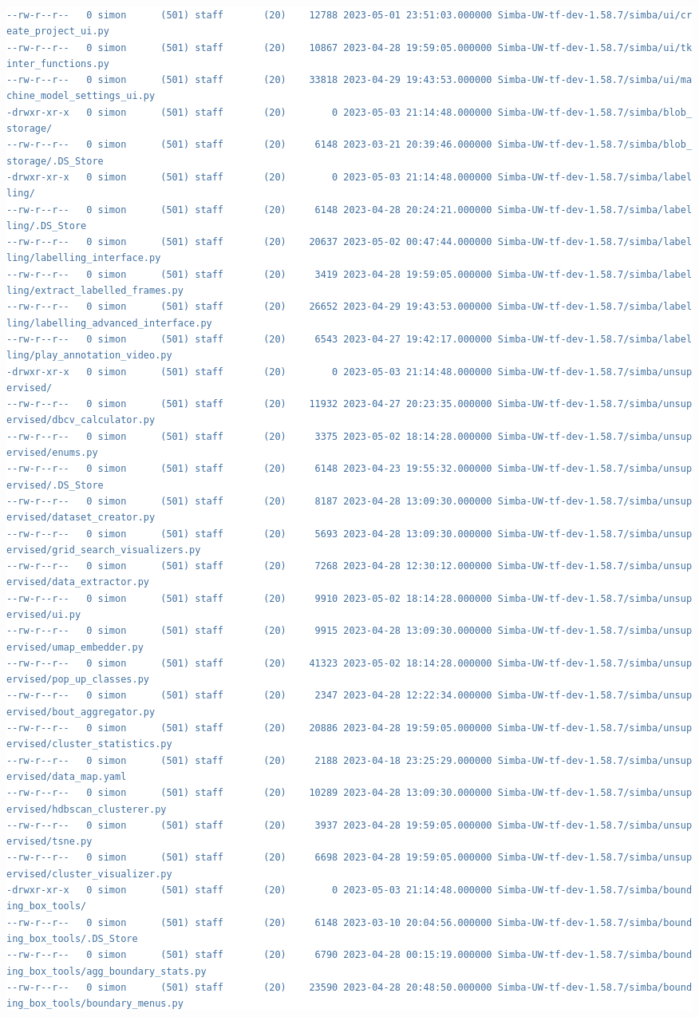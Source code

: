 ```diff
--rw-r--r--   0 simon      (501) staff       (20)    12788 2023-05-01 23:51:03.000000 Simba-UW-tf-dev-1.58.7/simba/ui/create_project_ui.py
--rw-r--r--   0 simon      (501) staff       (20)    10867 2023-04-28 19:59:05.000000 Simba-UW-tf-dev-1.58.7/simba/ui/tkinter_functions.py
--rw-r--r--   0 simon      (501) staff       (20)    33818 2023-04-29 19:43:53.000000 Simba-UW-tf-dev-1.58.7/simba/ui/machine_model_settings_ui.py
-drwxr-xr-x   0 simon      (501) staff       (20)        0 2023-05-03 21:14:48.000000 Simba-UW-tf-dev-1.58.7/simba/blob_storage/
--rw-r--r--   0 simon      (501) staff       (20)     6148 2023-03-21 20:39:46.000000 Simba-UW-tf-dev-1.58.7/simba/blob_storage/.DS_Store
-drwxr-xr-x   0 simon      (501) staff       (20)        0 2023-05-03 21:14:48.000000 Simba-UW-tf-dev-1.58.7/simba/labelling/
--rw-r--r--   0 simon      (501) staff       (20)     6148 2023-04-28 20:24:21.000000 Simba-UW-tf-dev-1.58.7/simba/labelling/.DS_Store
--rw-r--r--   0 simon      (501) staff       (20)    20637 2023-05-02 00:47:44.000000 Simba-UW-tf-dev-1.58.7/simba/labelling/labelling_interface.py
--rw-r--r--   0 simon      (501) staff       (20)     3419 2023-04-28 19:59:05.000000 Simba-UW-tf-dev-1.58.7/simba/labelling/extract_labelled_frames.py
--rw-r--r--   0 simon      (501) staff       (20)    26652 2023-04-29 19:43:53.000000 Simba-UW-tf-dev-1.58.7/simba/labelling/labelling_advanced_interface.py
--rw-r--r--   0 simon      (501) staff       (20)     6543 2023-04-27 19:42:17.000000 Simba-UW-tf-dev-1.58.7/simba/labelling/play_annotation_video.py
-drwxr-xr-x   0 simon      (501) staff       (20)        0 2023-05-03 21:14:48.000000 Simba-UW-tf-dev-1.58.7/simba/unsupervised/
--rw-r--r--   0 simon      (501) staff       (20)    11932 2023-04-27 20:23:35.000000 Simba-UW-tf-dev-1.58.7/simba/unsupervised/dbcv_calculator.py
--rw-r--r--   0 simon      (501) staff       (20)     3375 2023-05-02 18:14:28.000000 Simba-UW-tf-dev-1.58.7/simba/unsupervised/enums.py
--rw-r--r--   0 simon      (501) staff       (20)     6148 2023-04-23 19:55:32.000000 Simba-UW-tf-dev-1.58.7/simba/unsupervised/.DS_Store
--rw-r--r--   0 simon      (501) staff       (20)     8187 2023-04-28 13:09:30.000000 Simba-UW-tf-dev-1.58.7/simba/unsupervised/dataset_creator.py
--rw-r--r--   0 simon      (501) staff       (20)     5693 2023-04-28 13:09:30.000000 Simba-UW-tf-dev-1.58.7/simba/unsupervised/grid_search_visualizers.py
--rw-r--r--   0 simon      (501) staff       (20)     7268 2023-04-28 12:30:12.000000 Simba-UW-tf-dev-1.58.7/simba/unsupervised/data_extractor.py
--rw-r--r--   0 simon      (501) staff       (20)     9910 2023-05-02 18:14:28.000000 Simba-UW-tf-dev-1.58.7/simba/unsupervised/ui.py
--rw-r--r--   0 simon      (501) staff       (20)     9915 2023-04-28 13:09:30.000000 Simba-UW-tf-dev-1.58.7/simba/unsupervised/umap_embedder.py
--rw-r--r--   0 simon      (501) staff       (20)    41323 2023-05-02 18:14:28.000000 Simba-UW-tf-dev-1.58.7/simba/unsupervised/pop_up_classes.py
--rw-r--r--   0 simon      (501) staff       (20)     2347 2023-04-28 12:22:34.000000 Simba-UW-tf-dev-1.58.7/simba/unsupervised/bout_aggregator.py
--rw-r--r--   0 simon      (501) staff       (20)    20886 2023-04-28 19:59:05.000000 Simba-UW-tf-dev-1.58.7/simba/unsupervised/cluster_statistics.py
--rw-r--r--   0 simon      (501) staff       (20)     2188 2023-04-18 23:25:29.000000 Simba-UW-tf-dev-1.58.7/simba/unsupervised/data_map.yaml
--rw-r--r--   0 simon      (501) staff       (20)    10289 2023-04-28 13:09:30.000000 Simba-UW-tf-dev-1.58.7/simba/unsupervised/hdbscan_clusterer.py
--rw-r--r--   0 simon      (501) staff       (20)     3937 2023-04-28 19:59:05.000000 Simba-UW-tf-dev-1.58.7/simba/unsupervised/tsne.py
--rw-r--r--   0 simon      (501) staff       (20)     6698 2023-04-28 19:59:05.000000 Simba-UW-tf-dev-1.58.7/simba/unsupervised/cluster_visualizer.py
-drwxr-xr-x   0 simon      (501) staff       (20)        0 2023-05-03 21:14:48.000000 Simba-UW-tf-dev-1.58.7/simba/bounding_box_tools/
--rw-r--r--   0 simon      (501) staff       (20)     6148 2023-03-10 20:04:56.000000 Simba-UW-tf-dev-1.58.7/simba/bounding_box_tools/.DS_Store
--rw-r--r--   0 simon      (501) staff       (20)     6790 2023-04-28 00:15:19.000000 Simba-UW-tf-dev-1.58.7/simba/bounding_box_tools/agg_boundary_stats.py
--rw-r--r--   0 simon      (501) staff       (20)    23590 2023-04-28 20:48:50.000000 Simba-UW-tf-dev-1.58.7/simba/bounding_box_tools/boundary_menus.py
```